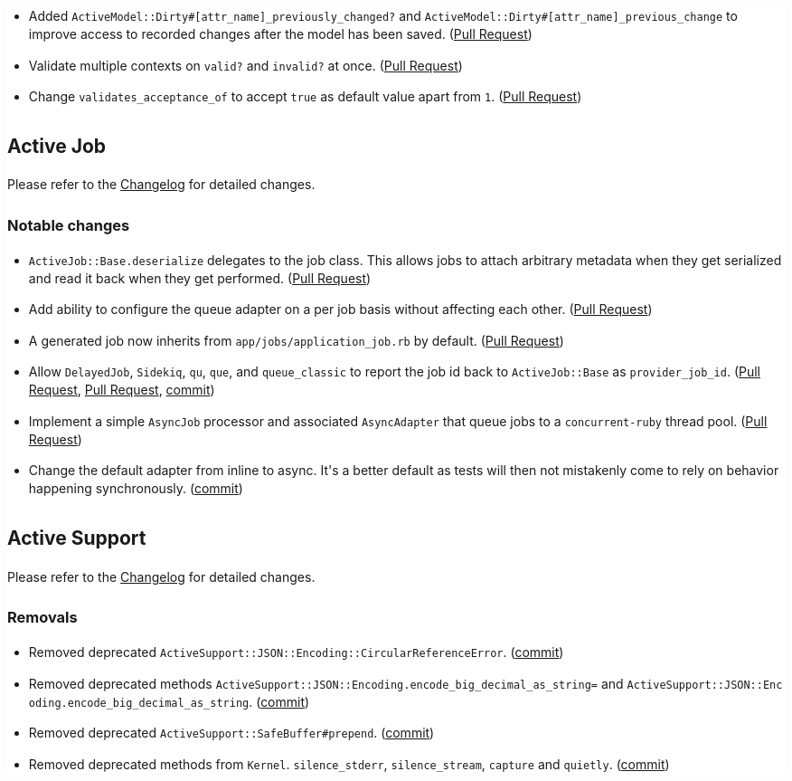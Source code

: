 * Added `ActiveModel::Dirty#[attr_name]_previously_changed?` and `ActiveModel::Dirty#[attr_name]_previous_change` to improve access to recorded changes after the model has been saved. ([Pull Request](https://github.com/rails/rails/pull/19847))

* Validate multiple contexts on `valid?` and `invalid?` at once. ([Pull Request](https://github.com/rails/rails/pull/21069))

* Change `validates_acceptance_of` to accept `true` as default value apart from `1`. ([Pull Request](https://github.com/rails/rails/pull/18439))

Active Job
-----------

Please refer to the [Changelog][active-job] for detailed changes.

### Notable changes

* `ActiveJob::Base.deserialize` delegates to the job class. This allows jobs to attach arbitrary metadata when they get serialized and read it back when they get performed. ([Pull Request](https://github.com/rails/rails/pull/18260))

* Add ability to configure the queue adapter on a per job basis without affecting each other. ([Pull Request](https://github.com/rails/rails/pull/16992))

* A generated job now inherits from `app/jobs/application_job.rb` by default. ([Pull Request](https://github.com/rails/rails/pull/19034))

* Allow `DelayedJob`, `Sidekiq`, `qu`, `que`, and `queue_classic` to report the job id back to `ActiveJob::Base` as `provider_job_id`. ([Pull Request](https://github.com/rails/rails/pull/20064), [Pull Request](https://github.com/rails/rails/pull/20056), [commit](https://github.com/rails/rails/commit/68e3279163d06e6b04e043f91c9470e9259bbbe0))

* Implement a simple `AsyncJob` processor and associated `AsyncAdapter` that queue jobs to a `concurrent-ruby` thread pool. ([Pull Request](https://github.com/rails/rails/pull/21257))

* Change the default adapter from inline to async. It's a better default as tests will then not mistakenly come to rely on behavior happening synchronously. ([commit](https://github.com/rails/rails/commit/625baa69d14881ac49ba2e5c7d9cac4b222d7022))

Active Support
--------------

Please refer to the [Changelog][active-support] for detailed changes.

### Removals

* Removed deprecated `ActiveSupport::JSON::Encoding::CircularReferenceError`. ([commit](https://github.com/rails/rails/commit/d6e06ea8275cdc3f126f926ed9b5349fde374b10))

* Removed deprecated methods `ActiveSupport::JSON::Encoding.encode_big_decimal_as_string=` and `ActiveSupport::JSON::Encoding.encode_big_decimal_as_string`. ([commit](https://github.com/rails/rails/commit/c8019c0611791b2716c6bed48ef8dcb177b7869c))

* Removed deprecated `ActiveSupport::SafeBuffer#prepend`. ([commit](https://github.com/rails/rails/commit/e1c8b9f688c56aaedac9466a4343df955b4a67ec))

* Removed deprecated methods from `Kernel`. `silence_stderr`, `silence_stream`, `capture` and `quietly`. ([commit](https://github.com/rails/rails/commit/481e49c64f790e46f4aff3ed539ed227d2eb46cb))


[railties]:       https://github.com/rails/rails/blob/5-0-stable/railties/CHANGELOG.md
[action-pack]:    https://github.com/rails/rails/blob/5-0-stable/actionpack/CHANGELOG.md
[action-view]:    https://github.com/rails/rails/blob/5-0-stable/actionview/CHANGELOG.md
[action-mailer]:  https://github.com/rails/rails/blob/5-0-stable/actionmailer/CHANGELOG.md
[action-cable]:   https://github.com/rails/rails/blob/5-0-stable/actioncable/CHANGELOG.md
[active-record]:  https://github.com/rails/rails/blob/5-0-stable/activerecord/CHANGELOG.md
[active-model]:   https://github.com/rails/rails/blob/5-0-stable/activemodel/CHANGELOG.md
[active-support]: https://github.com/rails/rails/blob/5-0-stable/activesupport/CHANGELOG.md
[active-job]:     https://github.com/rails/rails/blob/5-0-stable/activejob/CHANGELOG.md